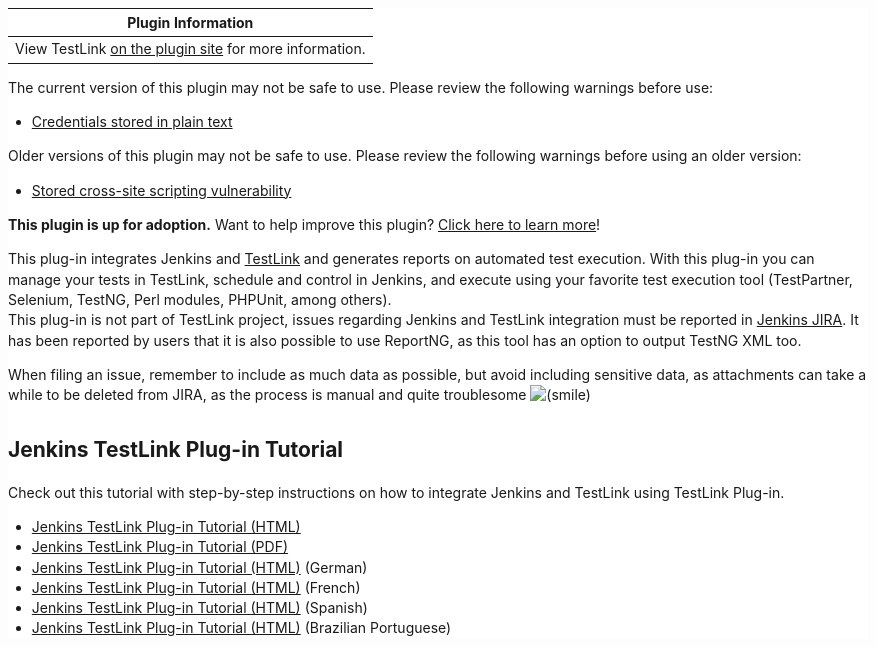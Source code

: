 | Plugin Information                                                                            |
|-----------------------------------------------------------------------------------------------|
| View TestLink [on the plugin site](https://plugins.jenkins.io/testlink) for more information. |

The current version of this plugin may not be safe to use. Please review
the following warnings before use:

-   [Credentials stored in plain
    text](https://jenkins.io/security/advisory/2019-08-07/#SECURITY-1428)

Older versions of this plugin may not be safe to use. Please review the
following warnings before using an older version:

-   [Stored cross-site scripting
    vulnerability](https://jenkins.io/security/advisory/2018-02-26/#SECURITY-731)

**This plugin is up for adoption.** Want to help improve this plugin?
[Click here to learn
more](https://wiki.jenkins.io/display/JENKINS/Adopt+a+Plugin "Adopt a Plugin")!

This plug-in integrates Jenkins and [TestLink](http://testlink.org/) and
generates reports on automated test execution. With this plug-in you can
manage your tests in TestLink, schedule and control in Jenkins, and
execute using your favorite test execution tool (TestPartner, Selenium,
TestNG, Perl modules, PHPUnit, among others).  
This plug-in is not part of TestLink project, issues regarding Jenkins
and TestLink integration must be reported in [Jenkins
JIRA](http://issues.jenkins-ci.org/). It has been reported by users that
it is also possible to use ReportNG, as this tool has an option to
output TestNG XML too.

When filing an issue, remember to include as much data as possible, but
avoid including sensitive data, as attachments can take a while to be
deleted from JIRA, as the process is manual and quite troublesome
![(smile)](https://wiki.jenkins.io/s/en_GB/8100/5084f018d64a97dc638ca9a178856f851ea353ff/_/images/icons/emoticons/smile.svg)

## Jenkins TestLink Plug-in Tutorial

Check out this tutorial with step-by-step instructions on how to
integrate Jenkins and TestLink using TestLink Plug-in.

-   [Jenkins TestLink Plug-in Tutorial
    (HTML)](http://tupilabs.com/books/jenkins-testlink-plugin-tutorial/en/index.html)
-   [Jenkins TestLink Plug-in Tutorial
    (PDF)](http://tupilabs.com/books/jenkins-testlink-plugin-tutorial/en/book.pdf)
-   [Jenkins TestLink Plug-in Tutorial
    (HTML)](http://tupilabs.com/books/jenkins-testlink-plugin-tutorial/de-de/index.html)
    (German)
-   [Jenkins TestLink Plug-in Tutorial
    (HTML)](http://tupilabs.com/books/jenkins-testlink-plugin-tutorial/fr/index.html)
    (French)
-   [Jenkins TestLink Plug-in Tutorial
    (HTML)](http://tupilabs.com/books/jenkins-testlink-plugin-tutorial/es/index.html)
    (Spanish)
-   [Jenkins TestLink Plug-in Tutorial
    (HTML)](http://tupilabs.com/books/jenkins-testlink-plugin-tutorial/pt-br/index.html)
    (Brazilian Portuguese)
